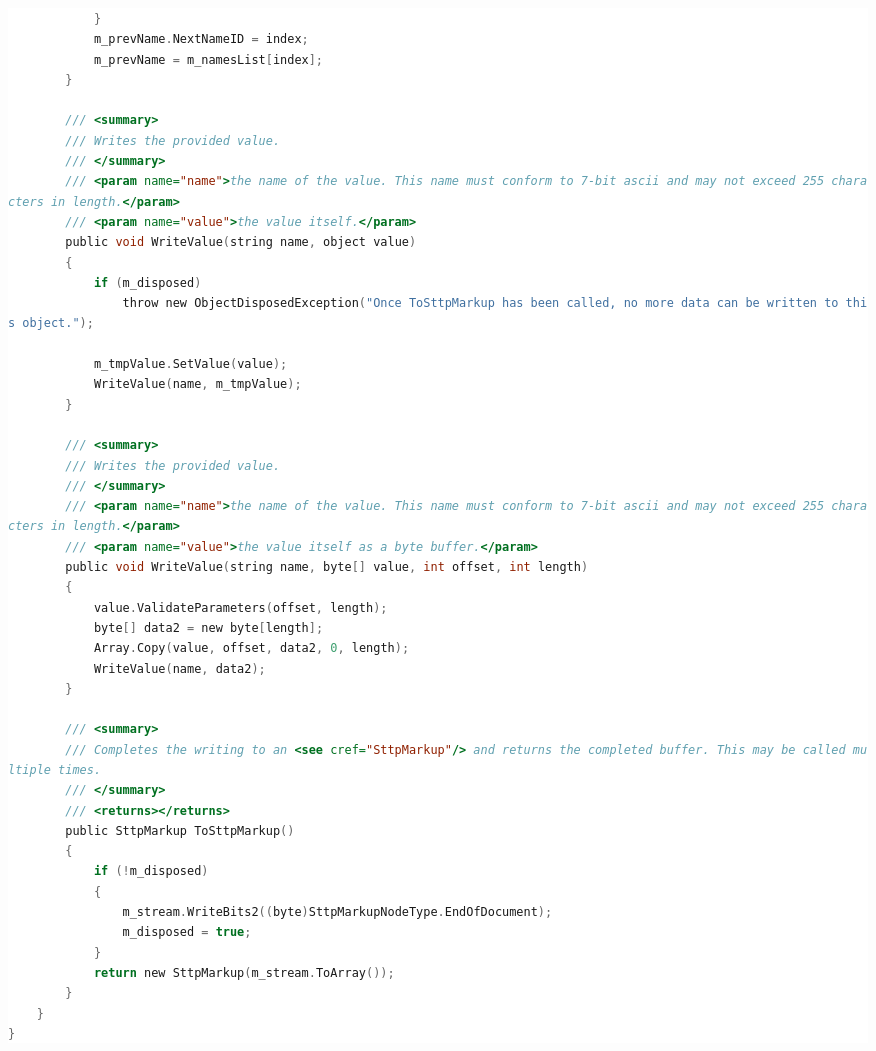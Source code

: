 ``` C
            }
            m_prevName.NextNameID = index;
            m_prevName = m_namesList[index];
        }

        /// <summary>
        /// Writes the provided value.
        /// </summary>
        /// <param name="name">the name of the value. This name must conform to 7-bit ascii and may not exceed 255 characters in length.</param>
        /// <param name="value">the value itself.</param>
        public void WriteValue(string name, object value)
        {
            if (m_disposed)
                throw new ObjectDisposedException("Once ToSttpMarkup has been called, no more data can be written to this object.");

            m_tmpValue.SetValue(value);
            WriteValue(name, m_tmpValue);
        }

        /// <summary>
        /// Writes the provided value.
        /// </summary>
        /// <param name="name">the name of the value. This name must conform to 7-bit ascii and may not exceed 255 characters in length.</param>
        /// <param name="value">the value itself as a byte buffer.</param>
        public void WriteValue(string name, byte[] value, int offset, int length)
        {
            value.ValidateParameters(offset, length);
            byte[] data2 = new byte[length];
            Array.Copy(value, offset, data2, 0, length);
            WriteValue(name, data2);
        }

        /// <summary>
        /// Completes the writing to an <see cref="SttpMarkup"/> and returns the completed buffer. This may be called multiple times.
        /// </summary>
        /// <returns></returns>
        public SttpMarkup ToSttpMarkup()
        {
            if (!m_disposed)
            {
                m_stream.WriteBits2((byte)SttpMarkupNodeType.EndOfDocument);
                m_disposed = true;
            }
            return new SttpMarkup(m_stream.ToArray());
        }
    }
}
```
